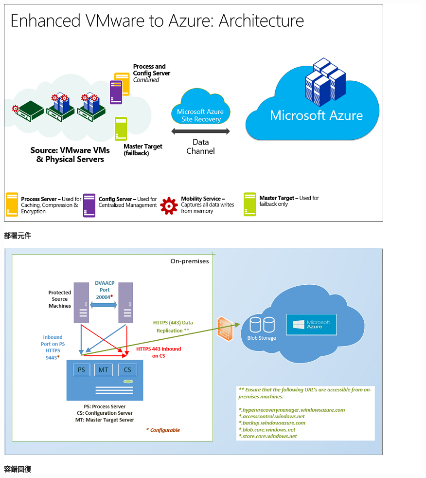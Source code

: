 ![增強](./media/site-recovery-components/arch-enhanced.png)

**部署元件**

![增強](./media/site-recovery-components/arch-enhanced2.png)

**容錯回復**
